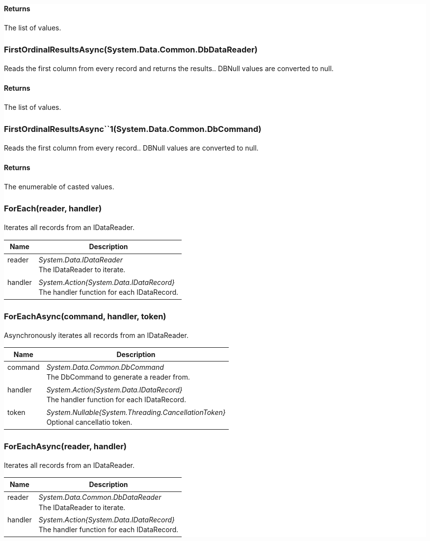 #### Returns

The list of values.

### FirstOrdinalResultsAsync(System.Data.Common.DbDataReader)

Reads the first column from every record and returns the results.. DBNull values are converted to null.

#### Returns

The list of values.

### FirstOrdinalResultsAsync\`\`1(System.Data.Common.DbCommand)

Reads the first column from every record.. DBNull values are converted to null.

#### Returns

The enumerable of casted values.

### ForEach(reader, handler)

Iterates all records from an IDataReader.

| Name | Description |
| ---- | ----------- |
| reader | *System.Data.IDataReader*<br>The IDataReader to iterate. |
| handler | *System.Action{System.Data.IDataRecord}*<br>The handler function for each IDataRecord. |

### ForEachAsync(command, handler, token)

Asynchronously iterates all records from an IDataReader.

| Name | Description |
| ---- | ----------- |
| command | *System.Data.Common.DbCommand*<br>The DbCommand to generate a reader from. |
| handler | *System.Action{System.Data.IDataRecord}*<br>The handler function for each IDataRecord. |
| token | *System.Nullable{System.Threading.CancellationToken}*<br>Optional cancellatio token. |

### ForEachAsync(reader, handler)

Iterates all records from an IDataReader.

| Name | Description |
| ---- | ----------- |
| reader | *System.Data.Common.DbDataReader*<br>The IDataReader to iterate. |
| handler | *System.Action{System.Data.IDataRecord}*<br>The handler function for each IDataRecord. |
